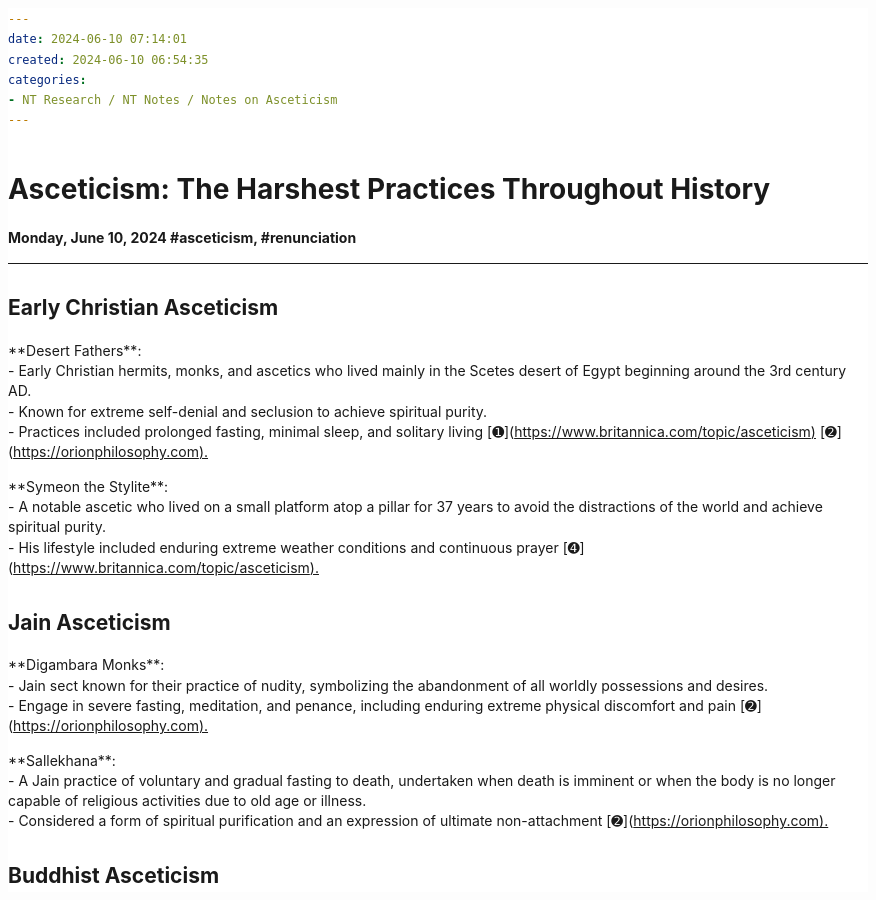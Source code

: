 ```yaml
---
date: 2024-06-10 07:14:01
created: 2024-06-10 06:54:35
categories:
- NT Research / NT Notes / Notes on Asceticism
---
```


# Asceticism: The Harshest Practices Throughout History

**Monday, June 10, 2024 #asceticism, #renunciation**

* * *

  

## Early Christian Asceticism

  
\*\*Desert Fathers\*\*:   
\- Early Christian hermits, monks, and ascetics who lived mainly in the Scetes desert of Egypt beginning around the 3rd century AD.  
\- Known for extreme self-denial and seclusion to achieve spiritual purity.  
\- Practices included prolonged fasting, minimal sleep, and solitary living \[➊\]([https://www.britannica.com/topic/asceticism)](https://www.britannica.com/topic/asceticism\)) \[➋\]([https://orionphilosophy.com).](https://orionphilosophy.com\).)  
  
\*\*Symeon the Stylite\*\*:  
\- A notable ascetic who lived on a small platform atop a pillar for 37 years to avoid the distractions of the world and achieve spiritual purity.  
\- His lifestyle included enduring extreme weather conditions and continuous prayer \[➍\]([https://www.britannica.com/topic/asceticism).](https://www.britannica.com/topic/asceticism\).)  
  

## Jain Asceticism

  
\*\*Digambara Monks\*\*:  
\- Jain sect known for their practice of nudity, symbolizing the abandonment of all worldly possessions and desires.  
\- Engage in severe fasting, meditation, and penance, including enduring extreme physical discomfort and pain \[➋\]([https://orionphilosophy.com).](https://orionphilosophy.com\).)  
  
\*\*Sallekhana\*\*:  
\- A Jain practice of voluntary and gradual fasting to death, undertaken when death is imminent or when the body is no longer capable of religious activities due to old age or illness.  
\- Considered a form of spiritual purification and an expression of ultimate non-attachment \[➋\]([https://orionphilosophy.com).](https://orionphilosophy.com\).)  
  

## Buddhist Asceticism

  